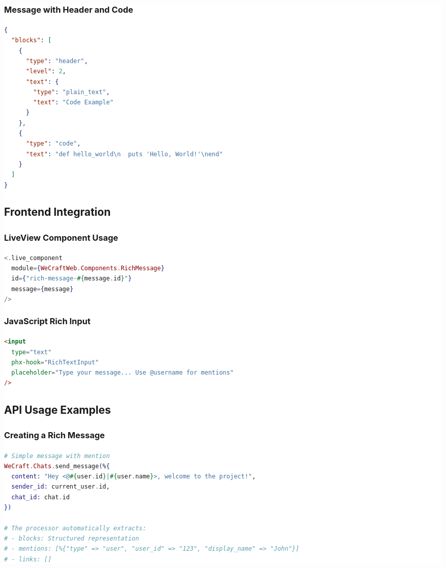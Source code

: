 ### Message with Header and Code
```json
{
  "blocks": [
    {
      "type": "header",
      "level": 2,
      "text": {
        "type": "plain_text",
        "text": "Code Example"
      }
    },
    {
      "type": "code",
      "text": "def hello_world\n  puts 'Hello, World!'\nend"
    }
  ]
}
```

## Frontend Integration

### LiveView Component Usage
```elixir
<.live_component 
  module={WeCraftWeb.Components.RichMessage}
  id={"rich-message-#{message.id}"}
  message={message}
/>
```

### JavaScript Rich Input
```html
<input 
  type="text" 
  phx-hook="RichTextInput"
  placeholder="Type your message... Use @username for mentions"
/>
```

## API Usage Examples

### Creating a Rich Message
```elixir
# Simple message with mention
WeCraft.Chats.send_message(%{
  content: "Hey <@#{user.id}|#{user.name}>, welcome to the project!",
  sender_id: current_user.id,
  chat_id: chat.id
})

# The processor automatically extracts:
# - blocks: Structured representation
# - mentions: [%{"type" => "user", "user_id" => "123", "display_name" => "John"}]
# - links: []
```
